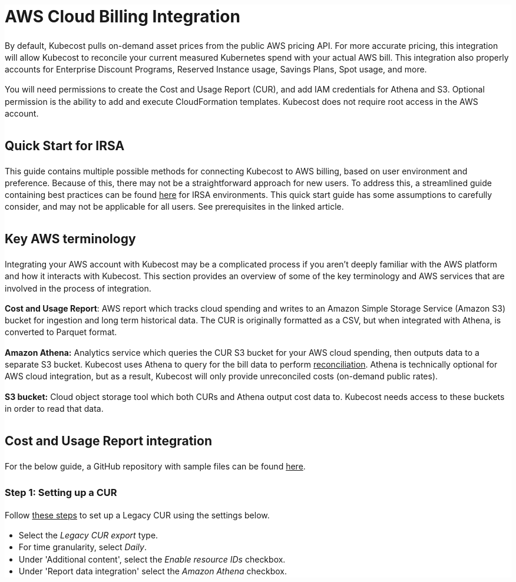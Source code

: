 # AWS Cloud Billing Integration

By default, Kubecost pulls on-demand asset prices from the public AWS pricing API. For more accurate pricing, this integration will allow Kubecost to reconcile your current measured Kubernetes spend with your actual AWS bill. This integration also properly accounts for Enterprise Discount Programs, Reserved Instance usage, Savings Plans, Spot usage, and more.

You will need permissions to create the Cost and Usage Report (CUR), and add IAM credentials for Athena and S3. Optional permission is the ability to add and execute CloudFormation templates. Kubecost does not require root access in the AWS account.

## Quick Start for IRSA

This guide contains multiple possible methods for connecting Kubecost to AWS billing, based on user environment and preference. Because of this, there may not be a straightforward approach for new users. To address this, a streamlined guide containing best practices can be found [here](aws-cloud-integration-using-irsa.md) for IRSA environments. This quick start guide has some assumptions to carefully consider, and may not be applicable for all users. See prerequisites in the linked article.

## Key AWS terminology

Integrating your AWS account with Kubecost may be a complicated process if you aren’t deeply familiar with the AWS platform and how it interacts with Kubecost. This section provides an overview of some of the key terminology and AWS services that are involved in the process of integration.

**Cost and Usage Report**: AWS report which tracks cloud spending and writes to an Amazon Simple Storage Service (Amazon S3) bucket for ingestion and long term historical data. The CUR is originally formatted as a CSV, but when integrated with Athena, is converted to Parquet format.

**Amazon Athena:** Analytics service which queries the CUR S3 bucket for your AWS cloud spending, then outputs data to a separate S3 bucket. Kubecost uses Athena to query for the bill data to perform [reconciliation](/install-and-configure/install/cloud-integration/README.md#reconciliation). Athena is technically optional for AWS cloud integration, but as a result, Kubecost will only provide unreconciled costs (on-demand public rates).

**S3 bucket:** Cloud object storage tool which both CURs and Athena output cost data to. Kubecost needs access to these buckets in order to read that data.

## Cost and Usage Report integration

For the below guide, a GitHub repository with sample files can be found [here](https://github.com/kubecost/poc-common-configurations/tree/main/aws).

### Step 1: Setting up a CUR

Follow [these steps](https://docs.aws.amazon.com/cur/latest/userguide/cur-create.html) to set up a Legacy CUR using the settings below.

* Select the _Legacy CUR export_ type.
* For time granularity, select _Daily_.
* Under 'Additional content', select the _Enable resource IDs_ checkbox.
* Under 'Report data integration' select the _Amazon Athena_ checkbox.
